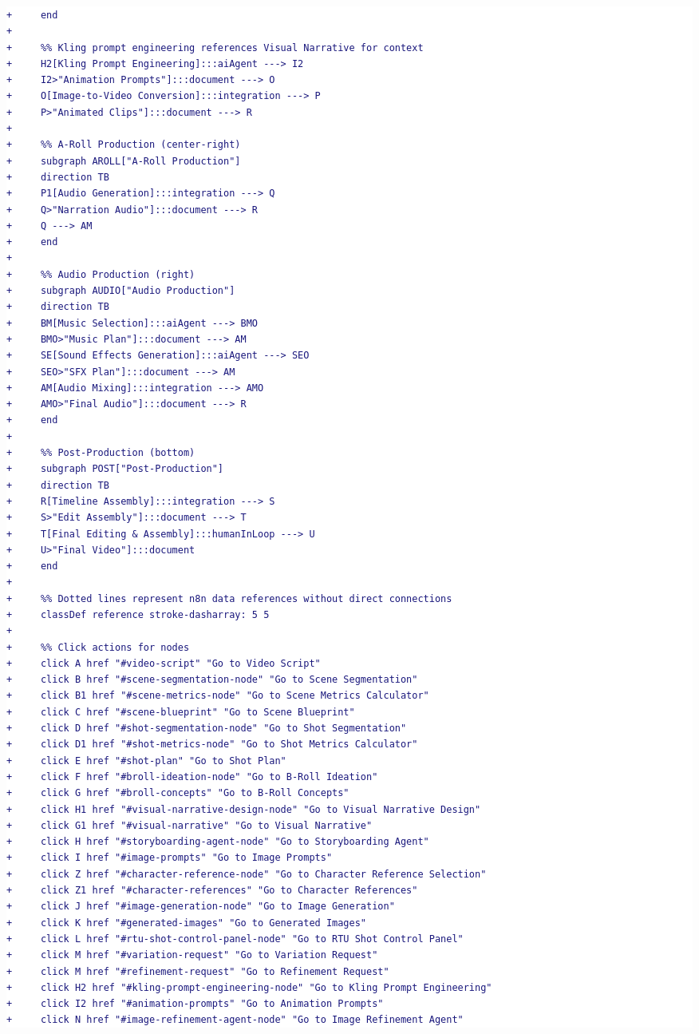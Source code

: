 ```diff
+     end
+ 
+     %% Kling prompt engineering references Visual Narrative for context
+     H2[Kling Prompt Engineering]:::aiAgent ---> I2
+     I2>"Animation Prompts"]:::document ---> O
+     O[Image-to-Video Conversion]:::integration ---> P
+     P>"Animated Clips"]:::document ---> R
+ 
+     %% A-Roll Production (center-right)
+     subgraph AROLL["A-Roll Production"]
+     direction TB
+     P1[Audio Generation]:::integration ---> Q
+     Q>"Narration Audio"]:::document ---> R
+     Q ---> AM
+     end
+ 
+     %% Audio Production (right)
+     subgraph AUDIO["Audio Production"]
+     direction TB
+     BM[Music Selection]:::aiAgent ---> BMO
+     BMO>"Music Plan"]:::document ---> AM
+     SE[Sound Effects Generation]:::aiAgent ---> SEO
+     SEO>"SFX Plan"]:::document ---> AM
+     AM[Audio Mixing]:::integration ---> AMO
+     AMO>"Final Audio"]:::document ---> R
+     end
+ 
+     %% Post-Production (bottom)
+     subgraph POST["Post-Production"]
+     direction TB
+     R[Timeline Assembly]:::integration ---> S
+     S>"Edit Assembly"]:::document ---> T
+     T[Final Editing & Assembly]:::humanInLoop ---> U
+     U>"Final Video"]:::document
+     end
+ 
+     %% Dotted lines represent n8n data references without direct connections
+     classDef reference stroke-dasharray: 5 5
+ 
+     %% Click actions for nodes
+     click A href "#video-script" "Go to Video Script"
+     click B href "#scene-segmentation-node" "Go to Scene Segmentation"
+     click B1 href "#scene-metrics-node" "Go to Scene Metrics Calculator"
+     click C href "#scene-blueprint" "Go to Scene Blueprint"
+     click D href "#shot-segmentation-node" "Go to Shot Segmentation"
+     click D1 href "#shot-metrics-node" "Go to Shot Metrics Calculator"
+     click E href "#shot-plan" "Go to Shot Plan"
+     click F href "#broll-ideation-node" "Go to B-Roll Ideation"
+     click G href "#broll-concepts" "Go to B-Roll Concepts"
+     click H1 href "#visual-narrative-design-node" "Go to Visual Narrative Design"
+     click G1 href "#visual-narrative" "Go to Visual Narrative"
+     click H href "#storyboarding-agent-node" "Go to Storyboarding Agent"
+     click I href "#image-prompts" "Go to Image Prompts"
+     click Z href "#character-reference-node" "Go to Character Reference Selection"
+     click Z1 href "#character-references" "Go to Character References"
+     click J href "#image-generation-node" "Go to Image Generation"
+     click K href "#generated-images" "Go to Generated Images"
+     click L href "#rtu-shot-control-panel-node" "Go to RTU Shot Control Panel"
+     click M href "#variation-request" "Go to Variation Request"
+     click M href "#refinement-request" "Go to Refinement Request"
+     click H2 href "#kling-prompt-engineering-node" "Go to Kling Prompt Engineering"
+     click I2 href "#animation-prompts" "Go to Animation Prompts"
+     click N href "#image-refinement-agent-node" "Go to Image Refinement Agent"
```